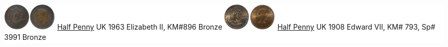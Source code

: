   <td><a href='/static/assets/img/blog/Numismatics/World Coins/Half Penny,UK,1942,.jpg'><img src='/static/assets/img/blog/Numismatics/World Coins/Half Penny,UK,1942,.jpg' alt="" style="width:100px; height:auto;"></a></td>
</tr><tr>
  <td><a href='/static/assets/img/blog/Numismatics/World Coins/Half Penny,UK,1963,.jpg'>Half Penny</a></td>
  <td>UK</td>
  <td>1963</td>
  <td>Elizabeth II, KM#896</td>
  <td>Bronze</td>
  <td><a href='/static/assets/img/blog/Numismatics/World Coins/Half Penny,UK,1963,.jpg'><img src='/static/assets/img/blog/Numismatics/World Coins/Half Penny,UK,1963,.jpg' alt="" style="width:100px; height:auto;"></a></td>
</tr><tr>
  <td><a href='/static/assets/img/blog/Numismatics/World Coins/Half Penny,UK,1908,.jpg'>Half Penny</a></td>
  <td>UK</td>
  <td>1908</td>
  <td>Edward VII, KM# 793, Sp# 3991</td>
  <td>Bronze</td>